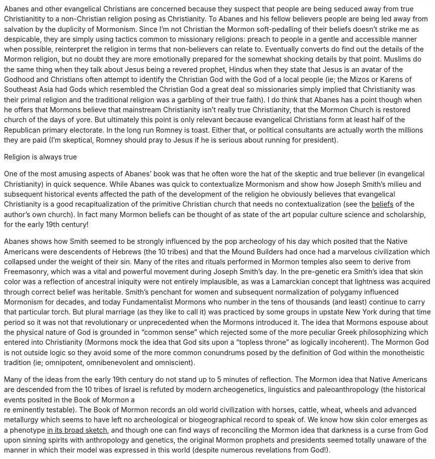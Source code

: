 Abanes and other evangelical Christians are concerned because they suspect that people are being seduced away from true Christianitity to a non-Christian religion posing as Christianity. To Abanes and his fellow believers people are being led away from salvation by the duplicity of Mormonism. Since I’m not Christian the Mormon soft-pedalling of their beliefs doesn’t strike me as despicable, they are simply using tactics common to missionary religions: preach to people in a gentle and accessible manner when possible, reinterpret the religion in terms that non-believers can relate to. Eventually converts do find out the details of the Mormon religion, but no doubt they are more emotionally prepared for the somewhat shocking details by that point. Muslims do the same thing when they talk about Jesus being a revered prophet, Hindus when they state that Jesus is an avatar of the Godhood and Christians often attempt to identify the Christian God with the God of a local people (ie; the Mizos or Karens of Southeast Asia had Gods which resembled the Christian God a great deal so missionaries simply implied that Christianity was their primal religion and the traditional religion was a garbling of their true faith). I do think that Abanes has a point though when he offers that Mormons believe that mainstream Christianity isn’t really true Christianity, that the Mormon Church is restored church of the days of yore. But ultimately this point is only relevant because evangelical Christians form at least half of the Republican primary electorate. In the long run Romney is toast. Either that, or political consultants are actually worth the millions they are paid (I’m skeptical, Romney should pray to Jesus if he is serious about running for president).

Religion is always true

One of the most amusing aspects of Abanes’ book was that he often wore the hat of the skeptic and true believer (in evangelical Christianity) in quick sequence. While Abanes was quick to contextualize Mormonism and show how Joseph Smith’s milieu and subsequent historical events affected the path of the development of the religion he obviously believes that evangelical Christianity is a good recapitualization of the primitive Christian church that needs no contextualization (see the [beliefs](http://saddleback.org/flash/believe2.html) of the author’s own church). In fact many Mormon beliefs can be thought of as state of the art popular culture science and scholarship, for the early 19th century!

Abanes shows how Smith seemed to be strongly influenced by the pop archeology of his day which posited that the Native Americans were descendents of Hebrews (the 10 tribes) and that the Mound Builders had once had a marvelous civilization which collapsed under the weight of their sin. Many of the rites and rituals performed in Mormon temples also seem to derive from Freemasonry, which was a vital and powerful movement during Joseph Smith’s day. In the pre-genetic era Smith’s idea that skin color was a reflection of ancestral iniquity were not entirely implausible, as was a Lamarckian concept that lightness was acquired through correct belief was heritable. Smith’s penchant for women and subsequent normalization of polygamy influenced Mormonism for decades, and today Fundamentalist Mormons who number in the tens of thousands (and least) continue to carry that particular torch. But plural marriage (as they like to call it) was practiced by some groups in upstate New York during that time period so it was not that revolutionary or unprecedented when the Mormons introduced it. The idea that Mormons espouse about the physical nature of God is grounded in “common sense” which rejected some of the more peculiar Greek philosophizing which entered into Christianity (Mormons mock the idea that God sits upon a “topless throne” as logically incoherent). The Mormon God is not outside logic so they avoid some of the more common conundrums posed by the definition of God within the monotheistic tradition (ie; omnipotent, omnibenevolent and omniscient).

Many of the ideas from the early 19th century do not stand up to 5 minutes of reflection. The Mormon idea that Native Americans are descended from the 10 tribes of Israel is refuted by modern archeogenetics, linguistics and paleoanthropology (the historical events posited in the Book of Mormon a  
re eminently testable). The Book of Mormon records an old world civilization with horses, cattle, wheat, wheels and advanced metallurgy which seems to have left no archeological or biogeographical record to speak of. We know how skin color emerges as a phenotype [in its broad sketch](https://www.gnxp.com/blog/2005/08/beyond-mc1r.php), and though one can find ways of reconciling the Mormon idea that darkness is a curse from God upon sinning spirits with anthropology and genetics, the original Mormon prophets and presidents seemed totally unaware of the manner in which their model was expressed in this world (despite numerous revelations from God!).
